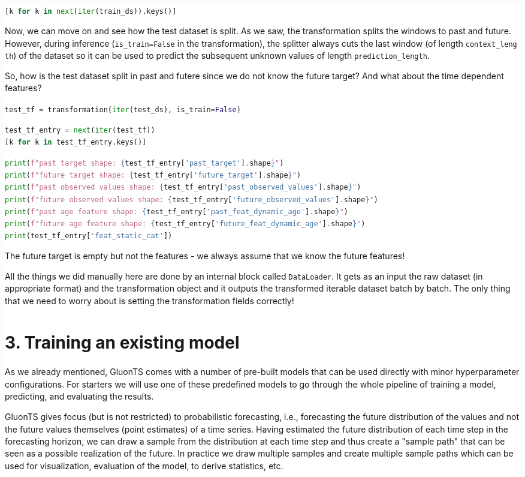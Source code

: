 
```python
[k for k in next(iter(train_ds)).keys()]
```

Now, we can move on and see how the test dataset is split. As we saw, the transformation splits the windows to past and future. However, during inference (`is_train=False` in the transformation), the splitter always cuts the last window (of length `context_length`) of the dataset so it can be used to predict the subsequent unknown values of length `prediction_length`. 

So, how is the test dataset split in past and futere since we do not know the future target? And what about the time dependent features?


```python
test_tf = transformation(iter(test_ds), is_train=False)
```


```python
test_tf_entry = next(iter(test_tf))
[k for k in test_tf_entry.keys()]
```


```python
print(f"past target shape: {test_tf_entry['past_target'].shape}")
print(f"future target shape: {test_tf_entry['future_target'].shape}")
print(f"past observed values shape: {test_tf_entry['past_observed_values'].shape}")
print(f"future observed values shape: {test_tf_entry['future_observed_values'].shape}")
print(f"past age feature shape: {test_tf_entry['past_feat_dynamic_age'].shape}")
print(f"future age feature shape: {test_tf_entry['future_feat_dynamic_age'].shape}")
print(test_tf_entry['feat_static_cat'])
```

The future target is empty but not the features - we always assume that we know the future features!

All the things we did manually here are done by an internal block called `DataLoader`. It gets as an input the raw dataset (in appropriate format) and the transformation object and it outputs the transformed iterable dataset batch by batch. The only thing that we need to worry about is setting the transformation fields correctly! 


```python

```

# 3. Training an existing model

As we already mentioned, GluonTS comes with a number of pre-built models that can be used directly with minor hyperparameter configurations. For starters we will use one of these predefined models to go through the whole pipeline of training a model, predicting, and evaluating the results. 

GluonTS gives focus (but is not restricted) to probabilistic forecasting, i.e., forecasting the future distribution of the values and not the future values themselves (point estimates) of a time series. Having estimated the future distribution of each time step in the forecasting horizon, we can draw a sample from the distribution at each time step and thus create a "sample path" that can be seen as a possible realization of the future. In practice we draw multiple samples and create multiple sample paths which can be used for visualization, evaluation of the model, to derive statistics, etc.
